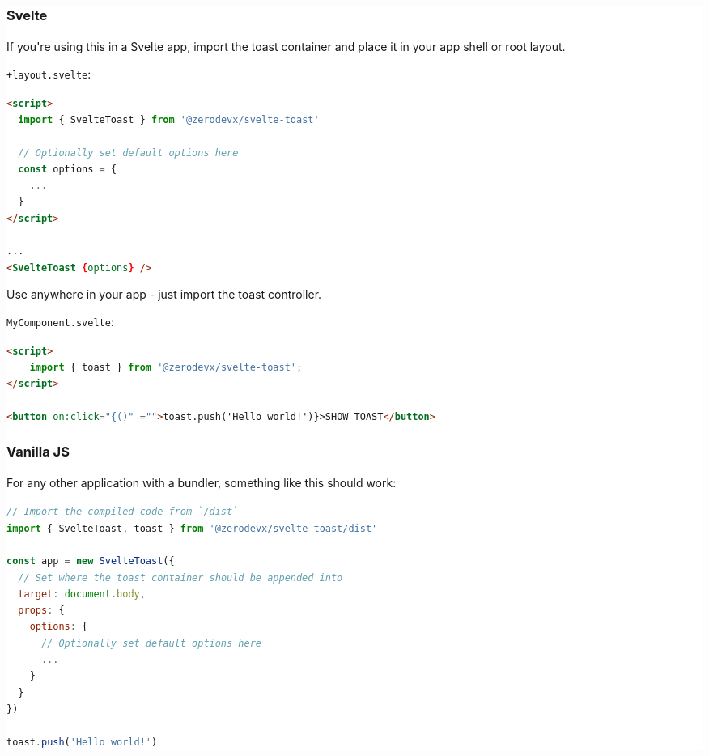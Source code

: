 ### Svelte

If you're using this in a Svelte app, import the toast container and place it in your app shell or
root layout.

`+layout.svelte`:


```html
<script>
  import { SvelteToast } from '@zerodevx/svelte-toast'

  // Optionally set default options here
  const options = {
    ...
  }
</script>

...
<SvelteToast {options} />
```

Use anywhere in your app - just import the toast controller.

`MyComponent.svelte`:

```html
<script>
    import { toast } from '@zerodevx/svelte-toast';
</script>

<button on:click="{()" ="">toast.push('Hello world!')}>SHOW TOAST</button>
```

### Vanilla JS

For any other application with a bundler, something like this should work:

```js
// Import the compiled code from `/dist`
import { SvelteToast, toast } from '@zerodevx/svelte-toast/dist'

const app = new SvelteToast({
  // Set where the toast container should be appended into
  target: document.body,
  props: {
    options: {
      // Optionally set default options here
      ...
    }
  }
})

toast.push('Hello world!')
```
